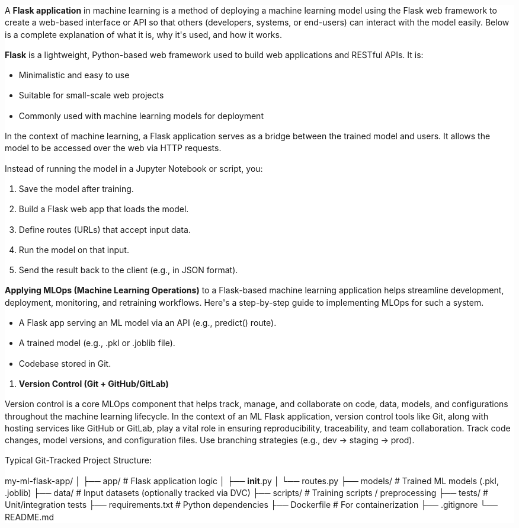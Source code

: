 A **Flask application** in machine learning is a method of deploying a machine learning model using the Flask web framework to create a web-based interface or API so that others (developers, systems, or end-users) can interact with the model easily. Below is a complete explanation of what it is, why it's used, and how it works.

**Flask** is a lightweight, Python-based web framework used to build web applications and RESTful APIs. It is:

- Minimalistic and easy to use

- Suitable for small-scale web projects

- Commonly used with machine learning models for deployment

In the context of machine learning, a Flask application serves as a bridge between the trained model and users. It allows the model to be accessed over the web via HTTP requests.

 Instead of running the model in a Jupyter Notebook or script, you:

1. Save the model after training.

2.  Build a Flask web app that loads the model.

3. Define routes (URLs) that accept input data.

4. Run the model on that input.

5. Send the result back to the client (e.g., in JSON format).


**Applying MLOps (Machine Learning Operations)** to a Flask-based machine learning application helps streamline development, deployment, monitoring, and retraining workflows. Here's a step-by-step guide to implementing MLOps for such a system.

- A Flask app serving an ML model via an API (e.g., predict() route).

- A trained model (e.g., .pkl or .joblib file).

- Codebase stored in Git.





1. **Version Control (Git + GitHub/GitLab)**

Version control is a core MLOps component that helps track, manage, and collaborate on code, data, models, and configurations throughout the machine learning lifecycle. In the context of an ML Flask application, version control tools like Git, along with hosting services like GitHub or GitLab, play a vital role in ensuring reproducibility, traceability, and team collaboration. Track code changes, model versions, and configuration files. Use branching strategies (e.g., dev → staging → prod).


Typical Git-Tracked Project Structure:

my-ml-flask-app/
│
├── app/                      # Flask application logic
│   ├── __init__.py
│   └── routes.py
├── models/                   # Trained ML models (.pkl, .joblib)
├── data/                     # Input datasets (optionally tracked via DVC)
├── scripts/                  # Training scripts / preprocessing
├── tests/                    # Unit/integration tests
├── requirements.txt          # Python dependencies
├── Dockerfile                # For containerization
├── .gitignore
└── README.md
